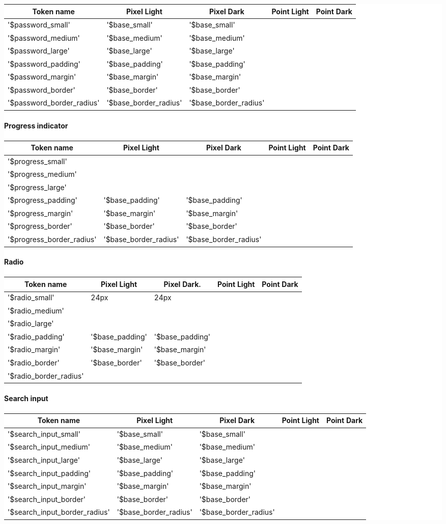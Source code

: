 | Token name                     | Pixel Light           | Pixel Dark            | Point Light | Point Dark |
| ------------------------------ | --------------------- | --------------------- | ----------- | ---------- |
|'$password_small'               | '$base_small'         | '$base_small'         |             |            |
|'$password_medium'              | '$base_medium'        | '$base_medium'        |             |            |
|'$password_large'               | '$base_large'         | '$base_large'         |             |            |
|'$password_padding'             | '$base_padding'       | '$base_padding'       |             |            |
|'$password_margin'              | '$base_margin'        | '$base_margin'        |             |            |
|'$password_border'              | '$base_border'        | '$base_border'        |             |            |
|'$password_border_radius'       | '$base_border_radius' | '$base_border_radius' |             |            |

#### Progress indicator

| Token name                     | Pixel Light           | Pixel Dark            | Point Light | Point Dark |
| ------------------------------ | --------------------- | --------------------- | ----------- | ---------- |
|'$progress_small'               |                       |                       |             |            |
|'$progress_medium'              |                       |                       |             |            |
|'$progress_large'               |                       |                       |             |            |
|'$progress_padding'             | '$base_padding'       | '$base_padding'       |             |            |
|'$progress_margin'              | '$base_margin'        | '$base_margin'        |             |            |
|'$progress_border'              | '$base_border'        | '$base_border'        |             |            |
|'$progress_border_radius'       | '$base_border_radius' | '$base_border_radius' |             |            |

#### Radio

| Token name                     | Pixel Light           | Pixel Dark.           | Point Light | Point Dark |
| ------------------------------ | --------------------- | --------------------- | ----------- | ---------- |
|'$radio_small'                  | 24px                  | 24px                  |             |            |
|'$radio_medium'                 |                       |                       |             |            |
|'$radio_large'                  |                       |                       |             |            |
|'$radio_padding'                | '$base_padding'       | '$base_padding'       |             |            |
|'$radio_margin'                 | '$base_margin'        | '$base_margin'        |             |            |
|'$radio_border'                 | '$base_border'        | '$base_border'        |             |            |
|'$radio_border_radius'          |                       |                       |             |            |

#### Search input

| Token name                     | Pixel Light           | Pixel Dark            | Point Light | Point Dark |
| ------------------------------ | --------------------- | --------------------- | ----------- | ---------- |
|'$search_input_small'           | '$base_small'         | '$base_small'         |             |            |
|'$search_input_medium'          | '$base_medium'        | '$base_medium'        |             |            |
|'$search_input_large'           | '$base_large'         | '$base_large'         |             |            |
|'$search_input_padding'         | '$base_padding'       | '$base_padding'       |             |            |
|'$search_input_margin'          | '$base_margin'        | '$base_margin'        |             |            |
|'$search_input_border'          | '$base_border'        | '$base_border'        |             |            |
|'$search_input_border_radius'   | '$base_border_radius' | '$base_border_radius' |             |            |
